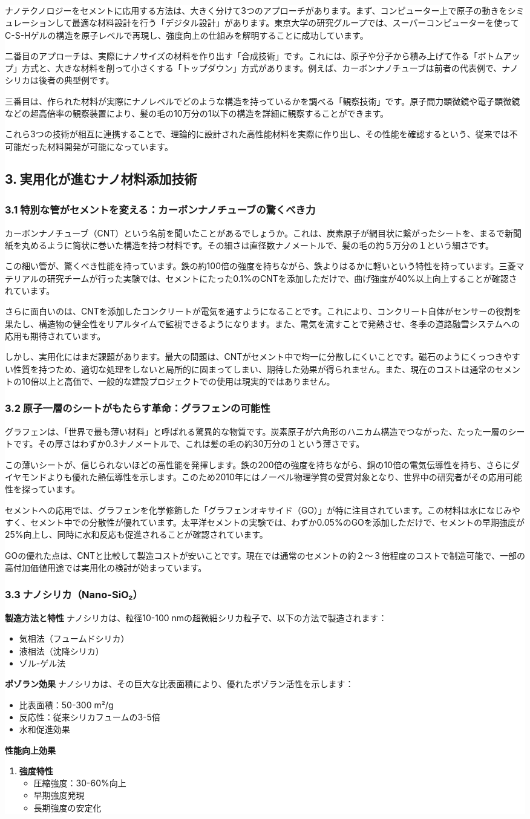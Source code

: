 ナノテクノロジーをセメントに応用する方法は、大きく分けて3つのアプローチがあります。まず、コンピューター上で原子の動きをシミュレーションして最適な材料設計を行う「デジタル設計」があります。東京大学の研究グループでは、スーパーコンピューターを使ってC-S-Hゲルの構造を原子レベルで再現し、強度向上の仕組みを解明することに成功しています。

二番目のアプローチは、実際にナノサイズの材料を作り出す「合成技術」です。これには、原子や分子から積み上げて作る「ボトムアップ」方式と、大きな材料を削って小さくする「トップダウン」方式があります。例えば、カーボンナノチューブは前者の代表例で、ナノシリカは後者の典型例です。

三番目は、作られた材料が実際にナノレベルでどのような構造を持っているかを調べる「観察技術」です。原子間力顕微鏡や電子顕微鏡などの超高倍率の観察装置により、髪の毛の10万分の1以下の構造を詳細に観察することができます。

これら3つの技術が相互に連携することで、理論的に設計された高性能材料を実際に作り出し、その性能を確認するという、従来では不可能だった材料開発が可能になっています。

## 3. 実用化が進むナノ材料添加技術

### 3.1 特別な管がセメントを変える：カーボンナノチューブの驚くべき力

カーボンナノチューブ（CNT）という名前を聞いたことがあるでしょうか。これは、炭素原子が網目状に繋がったシートを、まるで新聞紙を丸めるように筒状に巻いた構造を持つ材料です。その細さは直径数ナノメートルで、髪の毛の約５万分の１という細さです。

この細い管が、驚くべき性能を持っています。鉄の約100倍の強度を持ちながら、鉄よりはるかに軽いという特性を持っています。三菱マテリアルの研究チームが行った実験では、セメントにたった0.1%のCNTを添加しただけで、曲げ強度が40%以上向上することが確認されています。

さらに面白いのは、CNTを添加したコンクリートが電気を通すようになることです。これにより、コンクリート自体がセンサーの役割を果たし、構造物の健全性をリアルタイムで監視できるようになります。また、電気を流すことで発熱させ、冬季の道路融雪システムへの応用も期待されています。

しかし、実用化にはまだ課題があります。最大の問題は、CNTがセメント中で均一に分散しにくいことです。磁石のようにくっつきやすい性質を持つため、適切な処理をしないと局所的に固まってしまい、期待した効果が得られません。また、現在のコストは通常のセメントの10倍以上と高価で、一般的な建設プロジェクトでの使用は現実的ではありません。

### 3.2 原子一層のシートがもたらす革命：グラフェンの可能性

グラフェンは、「世界で最も薄い材料」と呼ばれる驚異的な物質です。炭素原子が六角形のハニカム構造でつながった、たった一層のシートです。その厚さはわずか0.3ナノメートルで、これは髪の毛の約30万分の１という薄さです。

この薄いシートが、信じられないほどの高性能を発揮します。鉄の200倍の強度を持ちながら、銅の10倍の電気伝導性を持ち、さらにダイヤモンドよりも優れた熱伝導性を示します。このため2010年にはノーベル物理学賞の受賞対象となり、世界中の研究者がその応用可能性を探っています。

セメントへの応用では、グラフェンを化学修飾した「グラフェンオキサイド（GO）」が特に注目されています。この材料は水になじみやすく、セメント中での分散性が優れています。太平洋セメントの実験では、わずか0.05%のGOを添加しただけで、セメントの早期強度が25%向上し、同時に水和反応も促進されることが確認されています。

GOの優れた点は、CNTと比較して製造コストが安いことです。現在では通常のセメントの約２～３倍程度のコストで制造可能で、一部の高付加価値用途では実用化の検討が始まっています。

### 3.3 ナノシリカ（Nano-SiO₂）

**製造方法と特性**
ナノシリカは、粒径10-100 nmの超微細シリカ粒子で、以下の方法で製造されます：
- 気相法（フュームドシリカ）
- 液相法（沈降シリカ）
- ゾル-ゲル法

**ポゾラン効果**
ナノシリカは、その巨大な比表面積により、優れたポゾラン活性を示します：
- 比表面積：50-300 m²/g
- 反応性：従来シリカフュームの3-5倍
- 水和促進効果

**性能向上効果**
1. **強度特性**
   - 圧縮強度：30-60%向上
   - 早期強度発現
   - 長期強度の安定化
